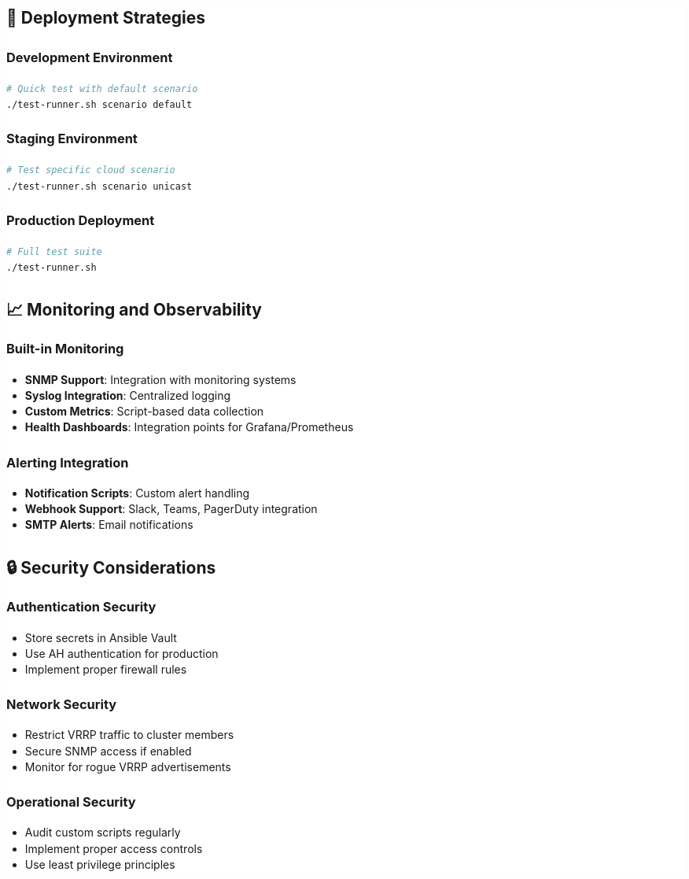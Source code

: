 ## 🔧 Deployment Strategies

### Development Environment
```bash
# Quick test with default scenario
./test-runner.sh scenario default
```

### Staging Environment
```bash
# Test specific cloud scenario
./test-runner.sh scenario unicast
```

### Production Deployment
```bash
# Full test suite
./test-runner.sh
```

## 📈 Monitoring and Observability

### Built-in Monitoring
- **SNMP Support**: Integration with monitoring systems
- **Syslog Integration**: Centralized logging
- **Custom Metrics**: Script-based data collection
- **Health Dashboards**: Integration points for Grafana/Prometheus

### Alerting Integration
- **Notification Scripts**: Custom alert handling
- **Webhook Support**: Slack, Teams, PagerDuty integration
- **SMTP Alerts**: Email notifications

## 🔒 Security Considerations

### Authentication Security
- Store secrets in Ansible Vault
- Use AH authentication for production
- Implement proper firewall rules

### Network Security
- Restrict VRRP traffic to cluster members
- Secure SNMP access if enabled
- Monitor for rogue VRRP advertisements

### Operational Security
- Audit custom scripts regularly
- Implement proper access controls
- Use least privilege principles
